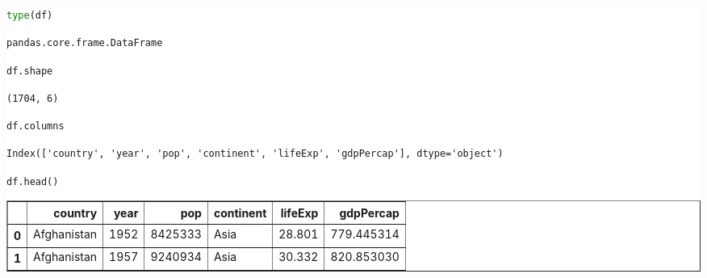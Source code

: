 


```python
type(df)
```




    pandas.core.frame.DataFrame




```python
df.shape
```




    (1704, 6)




```python
df.columns
```




    Index(['country', 'year', 'pop', 'continent', 'lifeExp', 'gdpPercap'], dtype='object')




```python
df.head()
```




<div>
<table border="1" class="dataframe">
  <thead>
    <tr style="text-align: right;">
      <th></th>
      <th>country</th>
      <th>year</th>
      <th>pop</th>
      <th>continent</th>
      <th>lifeExp</th>
      <th>gdpPercap</th>
    </tr>
  </thead>
  <tbody>
    <tr>
      <th>0</th>
      <td>Afghanistan</td>
      <td>1952</td>
      <td>8425333</td>
      <td>Asia</td>
      <td>28.801</td>
      <td>779.445314</td>
    </tr>
    <tr>
      <th>1</th>
      <td>Afghanistan</td>
      <td>1957</td>
      <td>9240934</td>
      <td>Asia</td>
      <td>30.332</td>
      <td>820.853030</td>
    </tr>
    <tr>